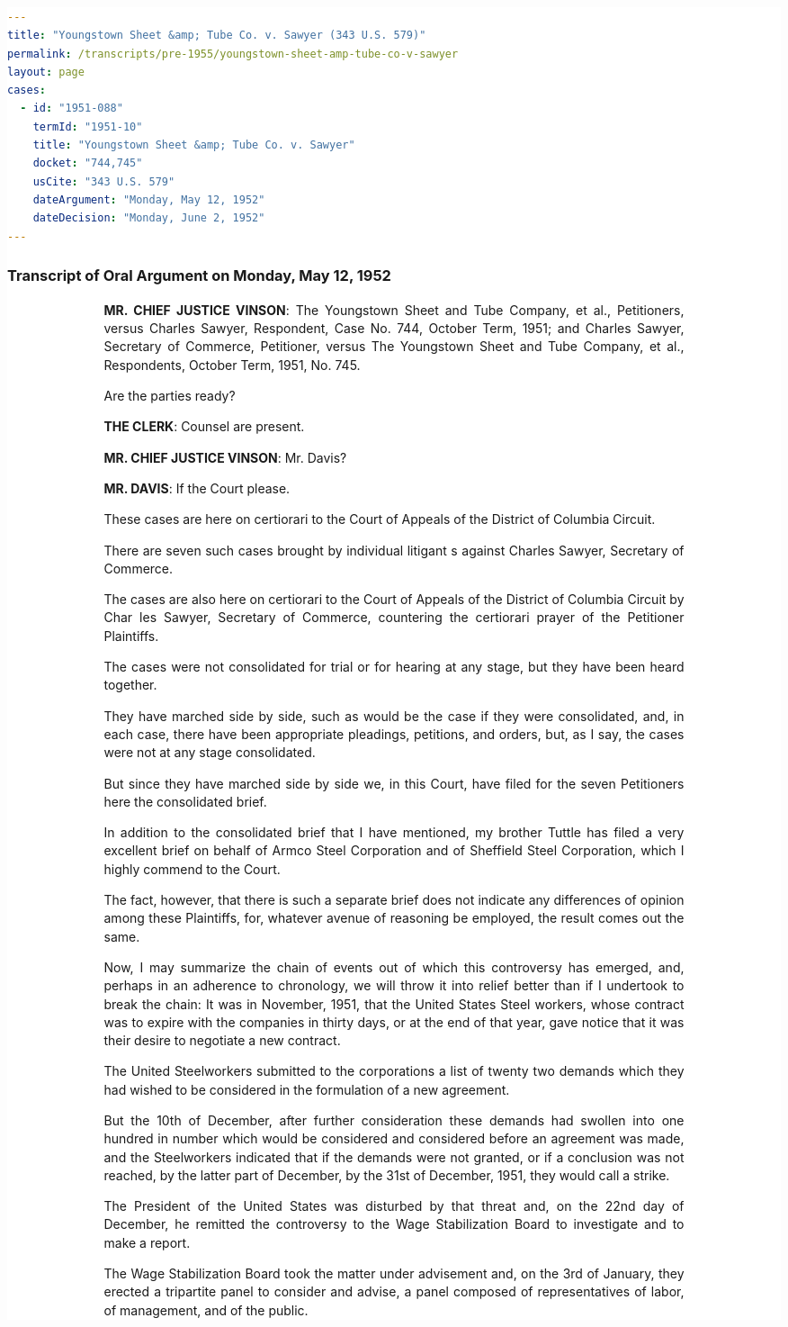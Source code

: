 ```yaml
---
title: "Youngstown Sheet &amp; Tube Co. v. Sawyer (343 U.S. 579)"
permalink: /transcripts/pre-1955/youngstown-sheet-amp-tube-co-v-sawyer
layout: page
cases:
  - id: "1951-088"
    termId: "1951-10"
    title: "Youngstown Sheet &amp; Tube Co. v. Sawyer"
    docket: "744,745"
    usCite: "343 U.S. 579"
    dateArgument: "Monday, May 12, 1952"
    dateDecision: "Monday, June 2, 1952"
---
```


### Transcript of Oral Argument on Monday, May 12, 1952

<div style="text-align:justify;width:75%;margin:auto;">
  <p><b>MR. CHIEF JUSTICE VINSON</b>: The Youngstown Sheet and Tube Company, et al., Petitioners, versus Charles Sawyer, Respondent, Case No. 744, October Term, 1951; and Charles Sawyer, Secretary of Commerce, Petitioner, versus The Youngstown Sheet and Tube Company, et al., Respondents, October Term, 1951, No. 745.</p>
  <p>Are the parties ready?</p>
  <p><b>THE CLERK</b>: Counsel are present.</p>
  <p><b>MR. CHIEF JUSTICE VINSON</b>: Mr. Davis?</p>
  <p><b>MR. DAVIS</b>: If the Court please.</p>
  <p>These cases are here on certiorari to the Court of Appeals of the District of Columbia Circuit.</p>
  <p>There are seven such cases brought by individual litigant s against Charles Sawyer, Secretary of Commerce.</p>
  <p>The cases are also here on certiorari to the Court of Appeals of the District of Columbia Circuit by Char les Sawyer, Secretary of Commerce, countering the certiorari prayer of the Petitioner Plaintiffs.</p>
  <p>The cases were not consolidated for trial or for hearing at any stage, but they have been heard together.</p>
  <p>They have marched side by side, such as would be the case if they were consolidated, and, in each case, there have been appropriate pleadings, petitions, and orders, but, as I say, the cases were not at any stage consolidated.</p>
  <p>But since they have marched side by side we, in this Court, have filed for the seven Petitioners here the consolidated brief.</p>
  <p>In addition to the consolidated brief that I have mentioned, my brother Tuttle has filed a very excellent brief on behalf of Armco Steel Corporation and of Sheffield Steel Corporation, which I highly commend to the Court.</p>
  <p>The fact, however, that there is such a separate brief does not indicate any differences of opinion among these Plaintiffs, for, whatever avenue of reasoning be employed, the result comes out the same.</p>
  <p>Now, I may summarize the chain of events out of which this controversy has emerged, and, perhaps in an adherence to chronology, we will throw it into relief better than if I undertook to break the chain: It was in November, 1951, that the United States Steel workers, whose contract was to expire with the companies in thirty days, or at the end of that year, gave notice that it was their desire to negotiate a new contract.</p>
  <p>The United Steelworkers submitted to the corporations a list of twenty two demands which they had wished to be considered in the formulation of a new agreement.</p>
  <p>But the 10th of December, after further consideration these demands had swollen into one hundred in number which would be considered and considered before an agreement was made, and the Steelworkers indicated that if the demands were not granted, or if a conclusion was not reached, by the latter part of December, by the 31st of December, 1951, they would call a strike.</p>
  <p>The President of the United States was disturbed by that threat and, on the 22nd day of December, he remitted the controversy to the Wage Stabilization Board to investigate and to make a report.</p>
  <p>The Wage Stabilization Board took the matter under advisement and, on the 3rd of January, they erected a tripartite panel to consider and advise, a panel composed of representatives of labor, of management, and of the public.</p>